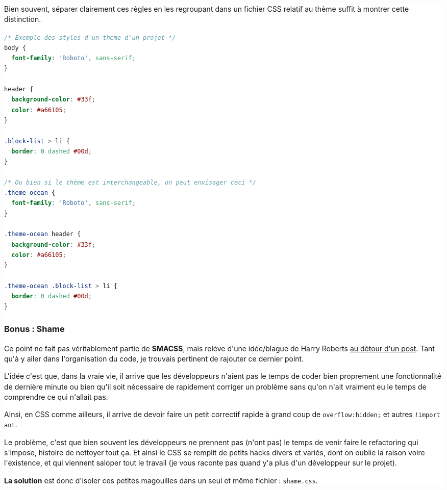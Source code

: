 Bien souvent, séparer clairement ces règles en les regroupant dans un fichier CSS relatif au thème suffit à montrer cette distinction.

```css
/* Exemple des styles d'un theme d'un projet */
body {
  font-family: 'Roboto', sans-serif;
}

header {
  background-color: #33f;
  color: #a66105;
}

.block-list > li {
  border: 0 dashed #00d;
}

/* Ou bien si le thème est interchangeable, on peut envisager ceci */
.theme-ocean {
  font-family: 'Roboto', sans-serif;
}

.theme-ocean header {
  background-color: #33f;
  color: #a66105;
}

.theme-ocean .block-list > li {
  border: 0 dashed #00d;
}
```

### Bonus : Shame

Ce point ne fait pas véritablement partie de **SMACSS**, mais relève d'une idée/blague de Harry Roberts [au détour d'un post](http://csswizardry.com/2013/04/shame-css/). Tant qu'à y aller dans l'organisation du code, je trouvais pertinent de rajouter ce dernier point.

L'idée c'est que, dans la vraie vie, il arrive que les développeurs n'aient pas le temps de coder bien proprement une fonctionnalité de dernière minute ou bien qu'il soit nécessaire de rapidement corriger un problème sans qu'on n'ait vraiment eu le temps de comprendre ce qui n'allait pas.

Ainsi, en CSS comme ailleurs, il arrive de devoir faire un petit correctif rapide à grand coup de `overflow:hidden;` et autres `!important`.

Le problème, c'est que bien souvent les développeurs ne prennent pas (n'ont pas) le temps de venir faire le refactoring qui s'impose, histoire de nettoyer tout ça. Et ainsi le CSS se remplit de petits hacks divers et variés, dont on oublie la raison voire l'existence, et qui viennent saloper tout le travail (je vous raconte pas quand y'a plus d'un développeur sur le projet).

**La solution** est donc d'isoler ces petites magouilles dans un seul et même fichier : `shame.css`.
